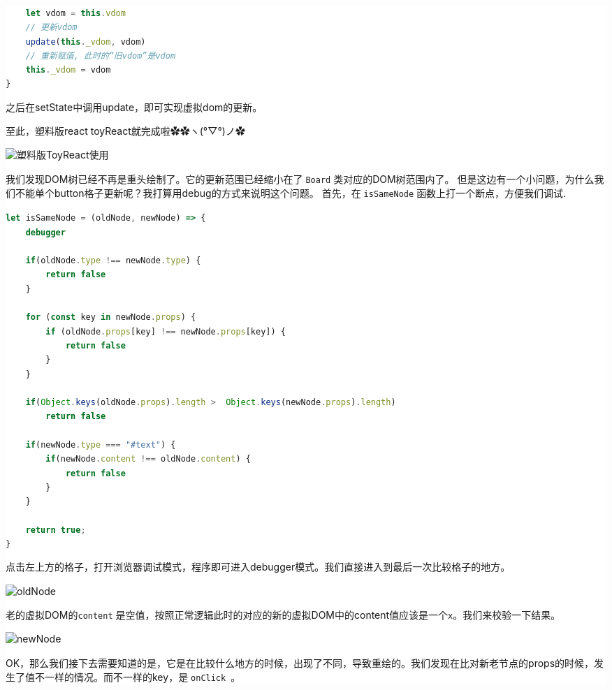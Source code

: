 ```js
    let vdom = this.vdom
    // 更新vdom
    update(this._vdom, vdom)
    // 重新赋值, 此时的“旧vdom”是vdom
    this._vdom = vdom
}
```

之后在setState中调用update，即可实现虚拟dom的更新。

至此，塑料版react toyReact就完成啦✿✿ヽ(°▽°)ノ✿

![塑料版ToyReact使用](https://cdn.jsdelivr.net/gh/huxingyi1997/my_img/img/20220407173725.gif)

我们发现DOM树已经不再是重头绘制了。它的更新范围已经缩小在了 `Board` 类对应的DOM树范围内了。 但是这边有一个小问题，为什么我们不能单个button格子更新呢？我打算用debug的方式来说明这个问题。 首先，在 `isSameNode` 函数上打一个断点，方便我们调试.

```js
let isSameNode = (oldNode, newNode) => {
    debugger

    if(oldNode.type !== newNode.type) {
        return false
    }

    for (const key in newNode.props) {
        if (oldNode.props[key] !== newNode.props[key]) {
            return false
        }
    }

    if(Object.keys(oldNode.props).length >  Object.keys(newNode.props).length)
        return false

    if(newNode.type === "#text") {
        if(newNode.content !== oldNode.content) {
            return false
        }
    }

    return true;
}
```

点击左上方的格子，打开浏览器调试模式，程序即可进入debugger模式。我们直接进入到最后一次比较格子的地方。

![oldNode](https://cdn.jsdelivr.net/gh/huxingyi1997/my_img/img/20220407174623.png)

老的虚拟DOM的`content` 是空值，按照正常逻辑此时的对应的新的虚拟DOM中的content值应该是一个`x`。我们来校验一下结果。

![newNode](https://cdn.jsdelivr.net/gh/huxingyi1997/my_img/img/20220407175146.png)

OK，那么我们接下去需要知道的是，它是在比较什么地方的时候，出现了不同，导致重绘的。我们发现在比对新老节点的props的时候，发生了值不一样的情况。而不一样的key，是 `onClick `。
